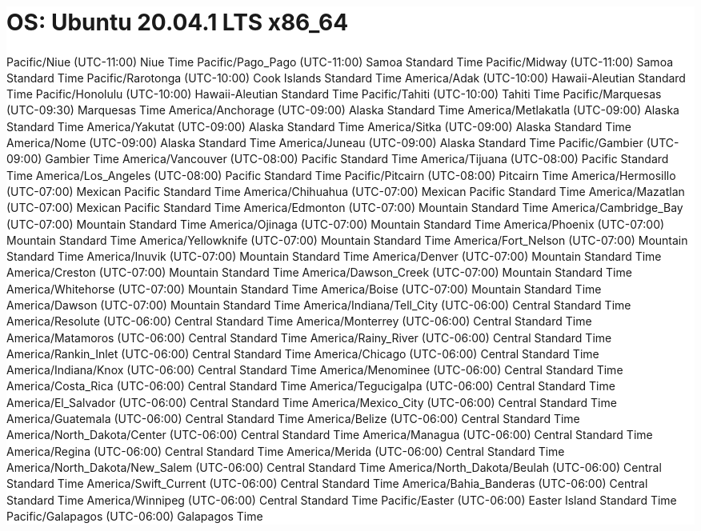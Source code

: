 # OS: Ubuntu 20.04.1 LTS x86_64 
Pacific/Niue (UTC-11:00) Niue Time
Pacific/Pago_Pago (UTC-11:00) Samoa Standard Time
Pacific/Midway (UTC-11:00) Samoa Standard Time
Pacific/Rarotonga (UTC-10:00) Cook Islands Standard Time
America/Adak (UTC-10:00) Hawaii-Aleutian Standard Time
Pacific/Honolulu (UTC-10:00) Hawaii-Aleutian Standard Time
Pacific/Tahiti (UTC-10:00) Tahiti Time
Pacific/Marquesas (UTC-09:30) Marquesas Time
America/Anchorage (UTC-09:00) Alaska Standard Time
America/Metlakatla (UTC-09:00) Alaska Standard Time
America/Yakutat (UTC-09:00) Alaska Standard Time
America/Sitka (UTC-09:00) Alaska Standard Time
America/Nome (UTC-09:00) Alaska Standard Time
America/Juneau (UTC-09:00) Alaska Standard Time
Pacific/Gambier (UTC-09:00) Gambier Time
America/Vancouver (UTC-08:00) Pacific Standard Time
America/Tijuana (UTC-08:00) Pacific Standard Time
America/Los_Angeles (UTC-08:00) Pacific Standard Time
Pacific/Pitcairn (UTC-08:00) Pitcairn Time
America/Hermosillo (UTC-07:00) Mexican Pacific Standard Time
America/Chihuahua (UTC-07:00) Mexican Pacific Standard Time
America/Mazatlan (UTC-07:00) Mexican Pacific Standard Time
America/Edmonton (UTC-07:00) Mountain Standard Time
America/Cambridge_Bay (UTC-07:00) Mountain Standard Time
America/Ojinaga (UTC-07:00) Mountain Standard Time
America/Phoenix (UTC-07:00) Mountain Standard Time
America/Yellowknife (UTC-07:00) Mountain Standard Time
America/Fort_Nelson (UTC-07:00) Mountain Standard Time
America/Inuvik (UTC-07:00) Mountain Standard Time
America/Denver (UTC-07:00) Mountain Standard Time
America/Creston (UTC-07:00) Mountain Standard Time
America/Dawson_Creek (UTC-07:00) Mountain Standard Time
America/Whitehorse (UTC-07:00) Mountain Standard Time
America/Boise (UTC-07:00) Mountain Standard Time
America/Dawson (UTC-07:00) Mountain Standard Time
America/Indiana/Tell_City (UTC-06:00) Central Standard Time
America/Resolute (UTC-06:00) Central Standard Time
America/Monterrey (UTC-06:00) Central Standard Time
America/Matamoros (UTC-06:00) Central Standard Time
America/Rainy_River (UTC-06:00) Central Standard Time
America/Rankin_Inlet (UTC-06:00) Central Standard Time
America/Chicago (UTC-06:00) Central Standard Time
America/Indiana/Knox (UTC-06:00) Central Standard Time
America/Menominee (UTC-06:00) Central Standard Time
America/Costa_Rica (UTC-06:00) Central Standard Time
America/Tegucigalpa (UTC-06:00) Central Standard Time
America/El_Salvador (UTC-06:00) Central Standard Time
America/Mexico_City (UTC-06:00) Central Standard Time
America/Guatemala (UTC-06:00) Central Standard Time
America/Belize (UTC-06:00) Central Standard Time
America/North_Dakota/Center (UTC-06:00) Central Standard Time
America/Managua (UTC-06:00) Central Standard Time
America/Regina (UTC-06:00) Central Standard Time
America/Merida (UTC-06:00) Central Standard Time
America/North_Dakota/New_Salem (UTC-06:00) Central Standard Time
America/North_Dakota/Beulah (UTC-06:00) Central Standard Time
America/Swift_Current (UTC-06:00) Central Standard Time
America/Bahia_Banderas (UTC-06:00) Central Standard Time
America/Winnipeg (UTC-06:00) Central Standard Time
Pacific/Easter (UTC-06:00) Easter Island Standard Time
Pacific/Galapagos (UTC-06:00) Galapagos Time